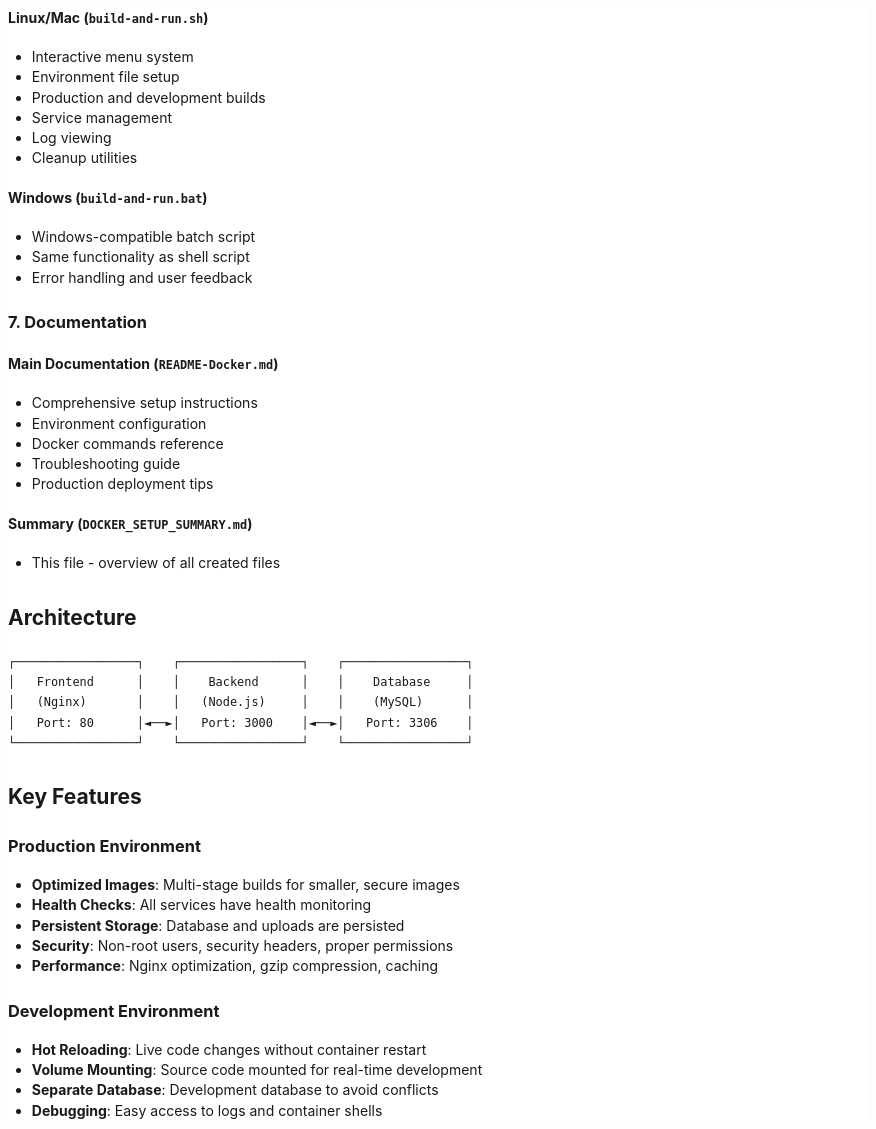 #### Linux/Mac (`build-and-run.sh`)
- Interactive menu system
- Environment file setup
- Production and development builds
- Service management
- Log viewing
- Cleanup utilities

#### Windows (`build-and-run.bat`)
- Windows-compatible batch script
- Same functionality as shell script
- Error handling and user feedback

### 7. Documentation

#### Main Documentation (`README-Docker.md`)
- Comprehensive setup instructions
- Environment configuration
- Docker commands reference
- Troubleshooting guide
- Production deployment tips

#### Summary (`DOCKER_SETUP_SUMMARY.md`)
- This file - overview of all created files

## Architecture

```
┌─────────────────┐    ┌─────────────────┐    ┌─────────────────┐
│   Frontend      │    │    Backend      │    │    Database     │
│   (Nginx)       │    │   (Node.js)     │    │    (MySQL)      │
│   Port: 80      │◄──►│   Port: 3000    │◄──►│   Port: 3306    │
└─────────────────┘    └─────────────────┘    └─────────────────┘
```

## Key Features

### Production Environment
- **Optimized Images**: Multi-stage builds for smaller, secure images
- **Health Checks**: All services have health monitoring
- **Persistent Storage**: Database and uploads are persisted
- **Security**: Non-root users, security headers, proper permissions
- **Performance**: Nginx optimization, gzip compression, caching

### Development Environment
- **Hot Reloading**: Live code changes without container restart
- **Volume Mounting**: Source code mounted for real-time development
- **Separate Database**: Development database to avoid conflicts
- **Debugging**: Easy access to logs and container shells
